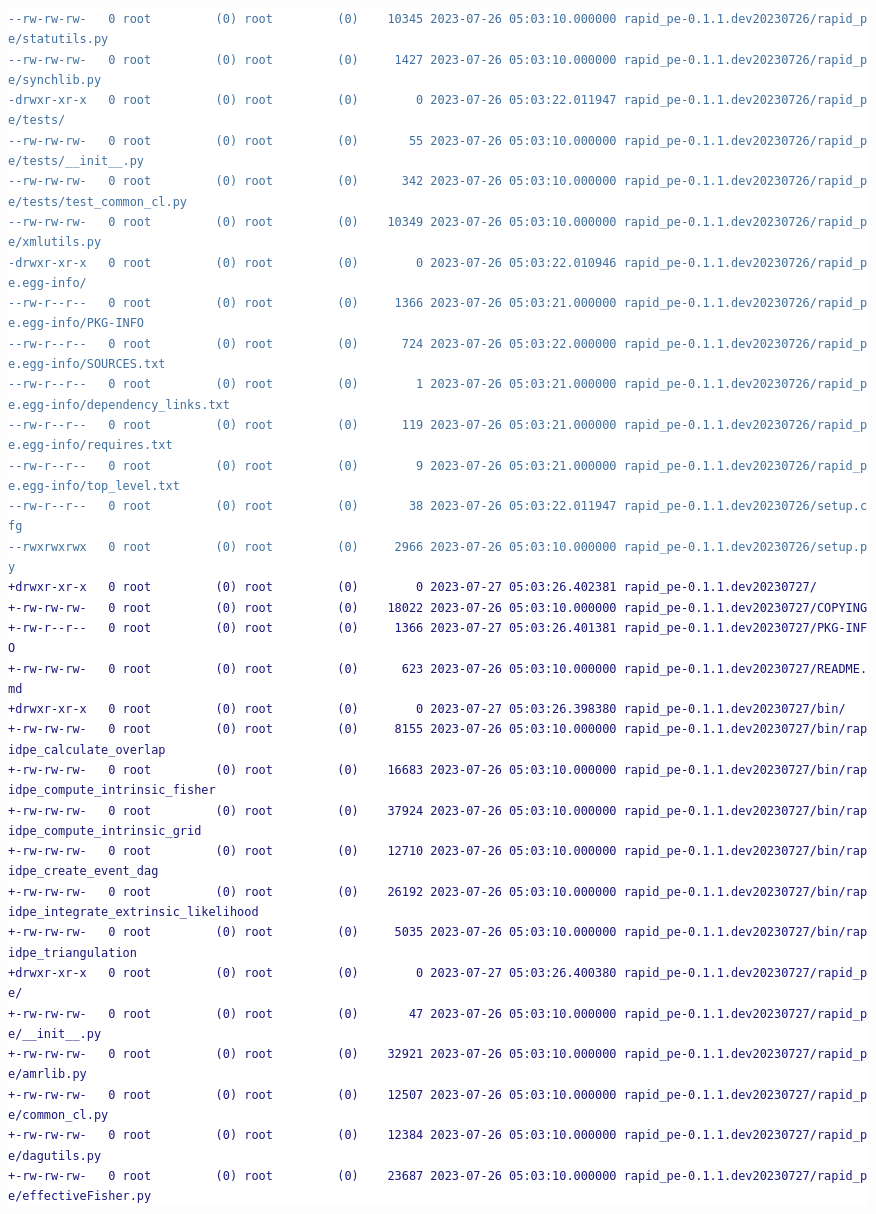 ```diff
--rw-rw-rw-   0 root         (0) root         (0)    10345 2023-07-26 05:03:10.000000 rapid_pe-0.1.1.dev20230726/rapid_pe/statutils.py
--rw-rw-rw-   0 root         (0) root         (0)     1427 2023-07-26 05:03:10.000000 rapid_pe-0.1.1.dev20230726/rapid_pe/synchlib.py
-drwxr-xr-x   0 root         (0) root         (0)        0 2023-07-26 05:03:22.011947 rapid_pe-0.1.1.dev20230726/rapid_pe/tests/
--rw-rw-rw-   0 root         (0) root         (0)       55 2023-07-26 05:03:10.000000 rapid_pe-0.1.1.dev20230726/rapid_pe/tests/__init__.py
--rw-rw-rw-   0 root         (0) root         (0)      342 2023-07-26 05:03:10.000000 rapid_pe-0.1.1.dev20230726/rapid_pe/tests/test_common_cl.py
--rw-rw-rw-   0 root         (0) root         (0)    10349 2023-07-26 05:03:10.000000 rapid_pe-0.1.1.dev20230726/rapid_pe/xmlutils.py
-drwxr-xr-x   0 root         (0) root         (0)        0 2023-07-26 05:03:22.010946 rapid_pe-0.1.1.dev20230726/rapid_pe.egg-info/
--rw-r--r--   0 root         (0) root         (0)     1366 2023-07-26 05:03:21.000000 rapid_pe-0.1.1.dev20230726/rapid_pe.egg-info/PKG-INFO
--rw-r--r--   0 root         (0) root         (0)      724 2023-07-26 05:03:22.000000 rapid_pe-0.1.1.dev20230726/rapid_pe.egg-info/SOURCES.txt
--rw-r--r--   0 root         (0) root         (0)        1 2023-07-26 05:03:21.000000 rapid_pe-0.1.1.dev20230726/rapid_pe.egg-info/dependency_links.txt
--rw-r--r--   0 root         (0) root         (0)      119 2023-07-26 05:03:21.000000 rapid_pe-0.1.1.dev20230726/rapid_pe.egg-info/requires.txt
--rw-r--r--   0 root         (0) root         (0)        9 2023-07-26 05:03:21.000000 rapid_pe-0.1.1.dev20230726/rapid_pe.egg-info/top_level.txt
--rw-r--r--   0 root         (0) root         (0)       38 2023-07-26 05:03:22.011947 rapid_pe-0.1.1.dev20230726/setup.cfg
--rwxrwxrwx   0 root         (0) root         (0)     2966 2023-07-26 05:03:10.000000 rapid_pe-0.1.1.dev20230726/setup.py
+drwxr-xr-x   0 root         (0) root         (0)        0 2023-07-27 05:03:26.402381 rapid_pe-0.1.1.dev20230727/
+-rw-rw-rw-   0 root         (0) root         (0)    18022 2023-07-26 05:03:10.000000 rapid_pe-0.1.1.dev20230727/COPYING
+-rw-r--r--   0 root         (0) root         (0)     1366 2023-07-27 05:03:26.401381 rapid_pe-0.1.1.dev20230727/PKG-INFO
+-rw-rw-rw-   0 root         (0) root         (0)      623 2023-07-26 05:03:10.000000 rapid_pe-0.1.1.dev20230727/README.md
+drwxr-xr-x   0 root         (0) root         (0)        0 2023-07-27 05:03:26.398380 rapid_pe-0.1.1.dev20230727/bin/
+-rw-rw-rw-   0 root         (0) root         (0)     8155 2023-07-26 05:03:10.000000 rapid_pe-0.1.1.dev20230727/bin/rapidpe_calculate_overlap
+-rw-rw-rw-   0 root         (0) root         (0)    16683 2023-07-26 05:03:10.000000 rapid_pe-0.1.1.dev20230727/bin/rapidpe_compute_intrinsic_fisher
+-rw-rw-rw-   0 root         (0) root         (0)    37924 2023-07-26 05:03:10.000000 rapid_pe-0.1.1.dev20230727/bin/rapidpe_compute_intrinsic_grid
+-rw-rw-rw-   0 root         (0) root         (0)    12710 2023-07-26 05:03:10.000000 rapid_pe-0.1.1.dev20230727/bin/rapidpe_create_event_dag
+-rw-rw-rw-   0 root         (0) root         (0)    26192 2023-07-26 05:03:10.000000 rapid_pe-0.1.1.dev20230727/bin/rapidpe_integrate_extrinsic_likelihood
+-rw-rw-rw-   0 root         (0) root         (0)     5035 2023-07-26 05:03:10.000000 rapid_pe-0.1.1.dev20230727/bin/rapidpe_triangulation
+drwxr-xr-x   0 root         (0) root         (0)        0 2023-07-27 05:03:26.400380 rapid_pe-0.1.1.dev20230727/rapid_pe/
+-rw-rw-rw-   0 root         (0) root         (0)       47 2023-07-26 05:03:10.000000 rapid_pe-0.1.1.dev20230727/rapid_pe/__init__.py
+-rw-rw-rw-   0 root         (0) root         (0)    32921 2023-07-26 05:03:10.000000 rapid_pe-0.1.1.dev20230727/rapid_pe/amrlib.py
+-rw-rw-rw-   0 root         (0) root         (0)    12507 2023-07-26 05:03:10.000000 rapid_pe-0.1.1.dev20230727/rapid_pe/common_cl.py
+-rw-rw-rw-   0 root         (0) root         (0)    12384 2023-07-26 05:03:10.000000 rapid_pe-0.1.1.dev20230727/rapid_pe/dagutils.py
+-rw-rw-rw-   0 root         (0) root         (0)    23687 2023-07-26 05:03:10.000000 rapid_pe-0.1.1.dev20230727/rapid_pe/effectiveFisher.py
```